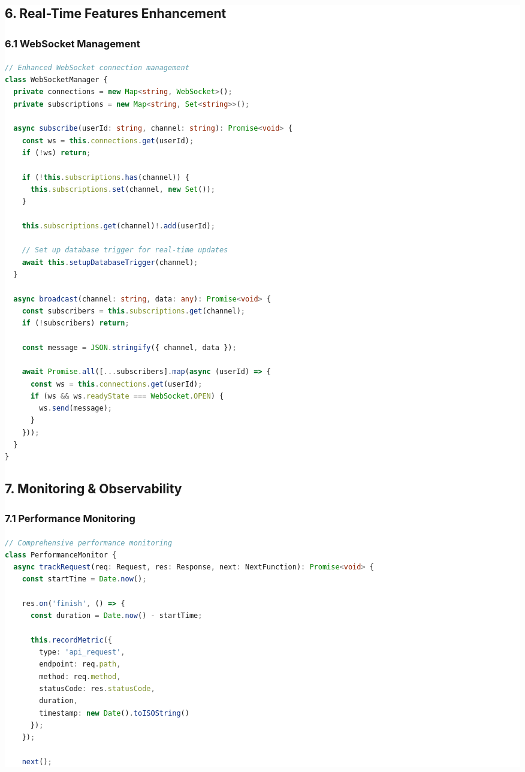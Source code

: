 ## 6. Real-Time Features Enhancement

### 6.1 WebSocket Management
```typescript
// Enhanced WebSocket connection management
class WebSocketManager {
  private connections = new Map<string, WebSocket>();
  private subscriptions = new Map<string, Set<string>>();
  
  async subscribe(userId: string, channel: string): Promise<void> {
    const ws = this.connections.get(userId);
    if (!ws) return;
    
    if (!this.subscriptions.has(channel)) {
      this.subscriptions.set(channel, new Set());
    }
    
    this.subscriptions.get(channel)!.add(userId);
    
    // Set up database trigger for real-time updates
    await this.setupDatabaseTrigger(channel);
  }
  
  async broadcast(channel: string, data: any): Promise<void> {
    const subscribers = this.subscriptions.get(channel);
    if (!subscribers) return;
    
    const message = JSON.stringify({ channel, data });
    
    await Promise.all([...subscribers].map(async (userId) => {
      const ws = this.connections.get(userId);
      if (ws && ws.readyState === WebSocket.OPEN) {
        ws.send(message);
      }
    }));
  }
}
```

## 7. Monitoring & Observability

### 7.1 Performance Monitoring
```typescript
// Comprehensive performance monitoring
class PerformanceMonitor {
  async trackRequest(req: Request, res: Response, next: NextFunction): Promise<void> {
    const startTime = Date.now();
    
    res.on('finish', () => {
      const duration = Date.now() - startTime;
      
      this.recordMetric({
        type: 'api_request',
        endpoint: req.path,
        method: req.method,
        statusCode: res.statusCode,
        duration,
        timestamp: new Date().toISOString()
      });
    });
    
    next();
```